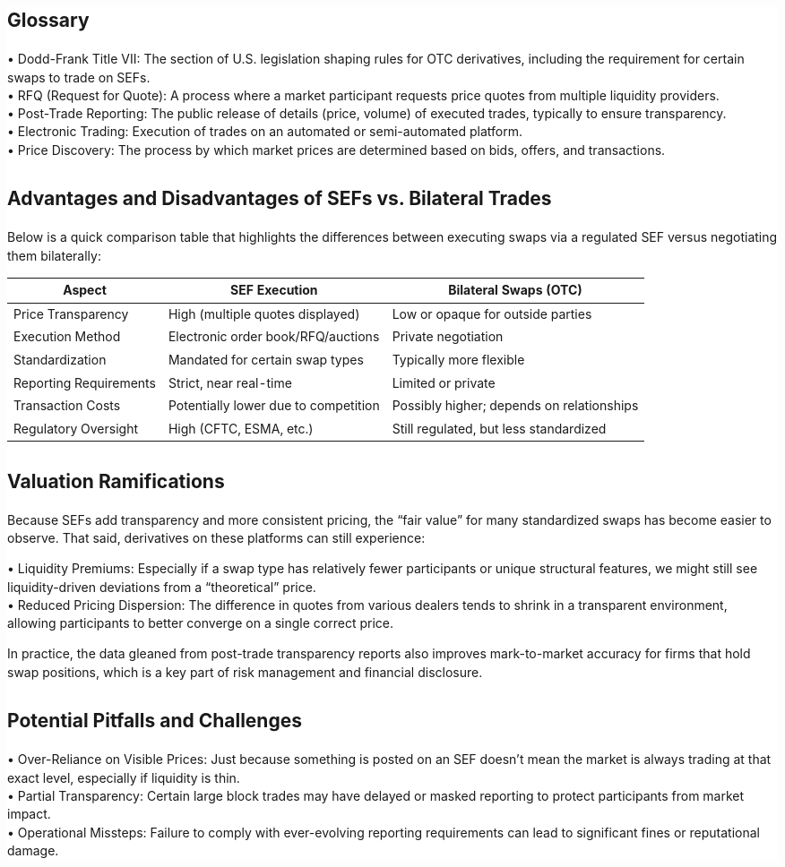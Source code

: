 ## Glossary

• Dodd-Frank Title VII: The section of U.S. legislation shaping rules for OTC derivatives, including the requirement for certain swaps to trade on SEFs.  
• RFQ (Request for Quote): A process where a market participant requests price quotes from multiple liquidity providers.  
• Post-Trade Reporting: The public release of details (price, volume) of executed trades, typically to ensure transparency.  
• Electronic Trading: Execution of trades on an automated or semi-automated platform.  
• Price Discovery: The process by which market prices are determined based on bids, offers, and transactions.

## Advantages and Disadvantages of SEFs vs. Bilateral Trades

Below is a quick comparison table that highlights the differences between executing swaps via a regulated SEF versus negotiating them bilaterally:

| Aspect                 | SEF Execution                        | Bilateral Swaps (OTC)               |
|------------------------|--------------------------------------|-------------------------------------|
| Price Transparency     | High (multiple quotes displayed)     | Low or opaque for outside parties   |
| Execution Method       | Electronic order book/RFQ/auctions   | Private negotiation                 |
| Standardization        | Mandated for certain swap types      | Typically more flexible             |
| Reporting Requirements | Strict, near real-time               | Limited or private                  |
| Transaction Costs      | Potentially lower due to competition | Possibly higher; depends on relationships |
| Regulatory Oversight   | High (CFTC, ESMA, etc.)              | Still regulated, but less standardized |

## Valuation Ramifications

Because SEFs add transparency and more consistent pricing, the “fair value” for many standardized swaps has become easier to observe. That said, derivatives on these platforms can still experience:

• Liquidity Premiums: Especially if a swap type has relatively fewer participants or unique structural features, we might still see liquidity-driven deviations from a “theoretical” price.  
• Reduced Pricing Dispersion: The difference in quotes from various dealers tends to shrink in a transparent environment, allowing participants to better converge on a single correct price.  

In practice, the data gleaned from post-trade transparency reports also improves mark-to-market accuracy for firms that hold swap positions, which is a key part of risk management and financial disclosure.

## Potential Pitfalls and Challenges

• Over-Reliance on Visible Prices: Just because something is posted on an SEF doesn’t mean the market is always trading at that exact level, especially if liquidity is thin.  
• Partial Transparency: Certain large block trades may have delayed or masked reporting to protect participants from market impact.  
• Operational Missteps: Failure to comply with ever-evolving reporting requirements can lead to significant fines or reputational damage.  
